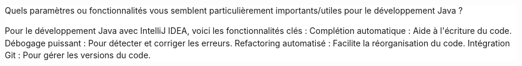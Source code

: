 Quels paramètres ou fonctionnalités vous semblent particulièrement importants/utiles pour le développement Java ?

Pour le développement Java avec IntelliJ IDEA, voici les fonctionnalités clés : Complétion automatique : Aide à l'écriture du code. Débogage puissant : Pour détecter et corriger les erreurs. Refactoring automatisé : Facilite la réorganisation du code. Intégration Git : Pour gérer les versions du code.